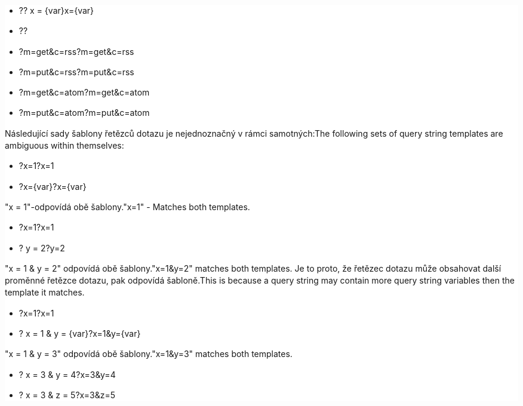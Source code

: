 - <span data-ttu-id="7e8a2-266">?</span><span class="sxs-lookup"><span data-stu-id="7e8a2-266">?</span></span> <span data-ttu-id="7e8a2-267">x = {var}</span><span class="sxs-lookup"><span data-stu-id="7e8a2-267">x={var}</span></span>  
  
- <span data-ttu-id="7e8a2-268">?</span><span class="sxs-lookup"><span data-stu-id="7e8a2-268">?</span></span>  
  
- <span data-ttu-id="7e8a2-269">?m=get&c=rss</span><span class="sxs-lookup"><span data-stu-id="7e8a2-269">?m=get&c=rss</span></span>  
  
- <span data-ttu-id="7e8a2-270">?m=put&c=rss</span><span class="sxs-lookup"><span data-stu-id="7e8a2-270">?m=put&c=rss</span></span>  
  
- <span data-ttu-id="7e8a2-271">?m=get&c=atom</span><span class="sxs-lookup"><span data-stu-id="7e8a2-271">?m=get&c=atom</span></span>  
  
- <span data-ttu-id="7e8a2-272">?m=put&c=atom</span><span class="sxs-lookup"><span data-stu-id="7e8a2-272">?m=put&c=atom</span></span>  
  
 <span data-ttu-id="7e8a2-273">Následující sady šablony řetězců dotazu je nejednoznačný v rámci samotných:</span><span class="sxs-lookup"><span data-stu-id="7e8a2-273">The following sets of query string templates are ambiguous within themselves:</span></span>  
  
- <span data-ttu-id="7e8a2-274">?x=1</span><span class="sxs-lookup"><span data-stu-id="7e8a2-274">?x=1</span></span>  
  
- <span data-ttu-id="7e8a2-275">?x={var}</span><span class="sxs-lookup"><span data-stu-id="7e8a2-275">?x={var}</span></span>  
  
 <span data-ttu-id="7e8a2-276">"x = 1"-odpovídá obě šablony.</span><span class="sxs-lookup"><span data-stu-id="7e8a2-276">"x=1" - Matches both templates.</span></span>  
  
- <span data-ttu-id="7e8a2-277">?x=1</span><span class="sxs-lookup"><span data-stu-id="7e8a2-277">?x=1</span></span>  
  
- <span data-ttu-id="7e8a2-278">? y = 2</span><span class="sxs-lookup"><span data-stu-id="7e8a2-278">?y=2</span></span>  
  
 <span data-ttu-id="7e8a2-279">"x = 1 & y = 2" odpovídá obě šablony.</span><span class="sxs-lookup"><span data-stu-id="7e8a2-279">"x=1&y=2" matches both templates.</span></span> <span data-ttu-id="7e8a2-280">Je to proto, že řetězec dotazu může obsahovat další proměnné řetězce dotazu, pak odpovídá šabloně.</span><span class="sxs-lookup"><span data-stu-id="7e8a2-280">This is because a query string may contain more query string variables then the template it matches.</span></span>  
  
- <span data-ttu-id="7e8a2-281">?x=1</span><span class="sxs-lookup"><span data-stu-id="7e8a2-281">?x=1</span></span>  
  
- <span data-ttu-id="7e8a2-282">? x = 1 & y = {var}</span><span class="sxs-lookup"><span data-stu-id="7e8a2-282">?x=1&y={var}</span></span>  
  
 <span data-ttu-id="7e8a2-283">"x = 1 & y = 3" odpovídá obě šablony.</span><span class="sxs-lookup"><span data-stu-id="7e8a2-283">"x=1&y=3" matches both templates.</span></span>  
  
- <span data-ttu-id="7e8a2-284">? x = 3 & y = 4</span><span class="sxs-lookup"><span data-stu-id="7e8a2-284">?x=3&y=4</span></span>  
  
- <span data-ttu-id="7e8a2-285">? x = 3 & z = 5</span><span class="sxs-lookup"><span data-stu-id="7e8a2-285">?x=3&z=5</span></span>  
  